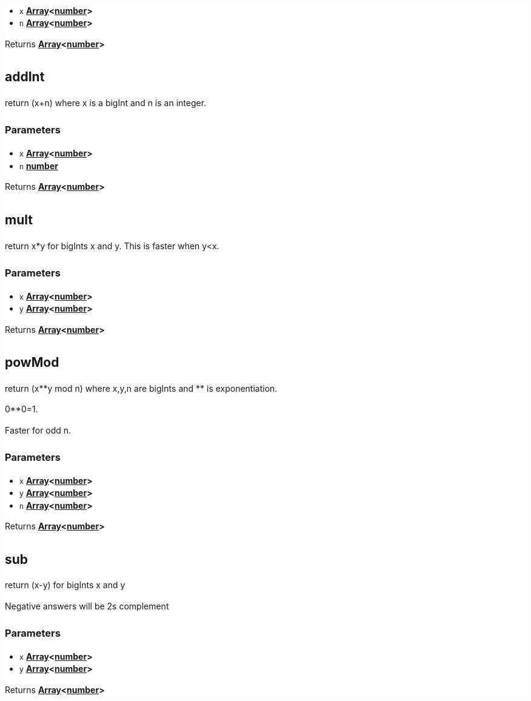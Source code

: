 -   `x` **[Array][119]&lt;[number][118]>**
-   `n` **[Array][119]&lt;[number][118]>**

Returns **[Array][119]&lt;[number][118]>**

## addInt

return (x+n) where x is a bigInt and n is an integer.

### Parameters

-   `x` **[Array][119]&lt;[number][118]>**
-   `n` **[number][118]**

Returns **[Array][119]&lt;[number][118]>**

## mult

return x\*y for bigInts x and y. This is faster when y&lt;x.

### Parameters

-   `x` **[Array][119]&lt;[number][118]>**
-   `y` **[Array][119]&lt;[number][118]>**

Returns **[Array][119]&lt;[number][118]>**

## powMod

return (x**y mod n) where x,y,n are bigInts and ** is exponentiation.

0\*\*0=1.

Faster for odd n.

### Parameters

-   `x` **[Array][119]&lt;[number][118]>**
-   `y` **[Array][119]&lt;[number][118]>**
-   `n` **[Array][119]&lt;[number][118]>**

Returns **[Array][119]&lt;[number][118]>**

## sub

return (x-y) for bigInts x and y

Negative answers will be 2s complement

### Parameters

-   `x` **[Array][119]&lt;[number][118]>**
-   `y` **[Array][119]&lt;[number][118]>**

Returns **[Array][119]&lt;[number][118]>**


[npm-url]: https://www.npmjs.org/package/leemon
[npm-image]: https://badge.fury.io/js/leemon.svg
[travis-image]: https://travis-ci.org/zerobias/leemon.svg?branch=master
[travis-url]: https://travis-ci.org/zerobias/leemon
[1]: #bool
[2]: #findprimes
[3]: #parameters
[4]: #millerrabinint
[5]: #parameters-1
[6]: #millerrabin
[7]: #parameters-2
[8]: #bitsize
[9]: #parameters-3
[10]: #expand
[11]: #parameters-4
[12]: #randtrueprime
[13]: #parameters-5
[14]: #randprobprime
[15]: #parameters-6
[16]: #randprobprimerounds
[17]: #parameters-7
[18]: #mod
[19]: #parameters-8
[20]: #addint
[21]: #parameters-9
[22]: #mult
[23]: #parameters-10
[24]: #powmod
[25]: #parameters-11
[26]: #sub
[27]: #parameters-12
[28]: #add
[29]: #parameters-13
[30]: #inversemod
[31]: #parameters-14
[32]: #multmod
[33]: #parameters-15
[34]: #randtrueprime_
[35]: #parameters-16
[36]: #randbigint
[37]: #parameters-17
[38]: #randbigint_
[39]: #parameters-18
[40]: #gcd
[41]: #parameters-19
[42]: #gcd_
[43]: #parameters-20
[44]: #inversemod_
[45]: #parameters-21
[46]: #inversemodint
[47]: #parameters-22
[48]: #egcd_
[49]: #parameters-23
[50]: #negative
[51]: #parameters-24
[52]: #greatershift
[53]: #parameters-25
[54]: #greater
[55]: #parameters-26
[56]: #divide_
[57]: #parameters-27
[58]: #carry_
[59]: #parameters-28
[60]: #modint
[61]: #parameters-29
[62]: #int2bigint
[63]: #parameters-30
[64]: #str2bigint
[65]: #parameters-31
[66]: #equalsint
[67]: #parameters-32
[68]: #equals
[69]: #parameters-33
[70]: #iszero
[71]: #parameters-34
[72]: #bigint2str
[73]: #parameters-35
[74]: #dup
[75]: #parameters-36
[76]: #copy_
[77]: #parameters-37
[78]: #copyint_
[79]: #parameters-38
[80]: #addint_
[81]: #parameters-39
[82]: #rightshift_
[83]: #parameters-40
[84]: #halve_
[85]: #parameters-41
[86]: #leftshift_
[87]: #parameters-42
[88]: #multint_
[89]: #parameters-43
[90]: #divint_
[91]: #parameters-44
[92]: #lincomb_
[93]: #parameters-45
[94]: #lincombshift_
[95]: #parameters-46
[96]: #addshift_
[97]: #parameters-47
[98]: #subshift_
[99]: #parameters-48
[100]: #sub_
[101]: #parameters-49
[102]: #add_
[103]: #parameters-50
[104]: #mult_
[105]: #parameters-51
[106]: #mod_
[107]: #parameters-52
[108]: #multmod_
[109]: #parameters-53
[110]: #squaremod_
[111]: #parameters-54
[112]: #trim
[113]: #parameters-55
[114]: #powmod_
[115]: #parameters-56
[116]: #mont_
[117]: #parameters-57
[118]: https://developer.mozilla.org/docs/Web/JavaScript/Reference/Global_Objects/Number
[119]: https://developer.mozilla.org/docs/Web/JavaScript/Reference/Global_Objects/Array
[120]: https://developer.mozilla.org/docs/Web/JavaScript/Reference/Global_Objects/String